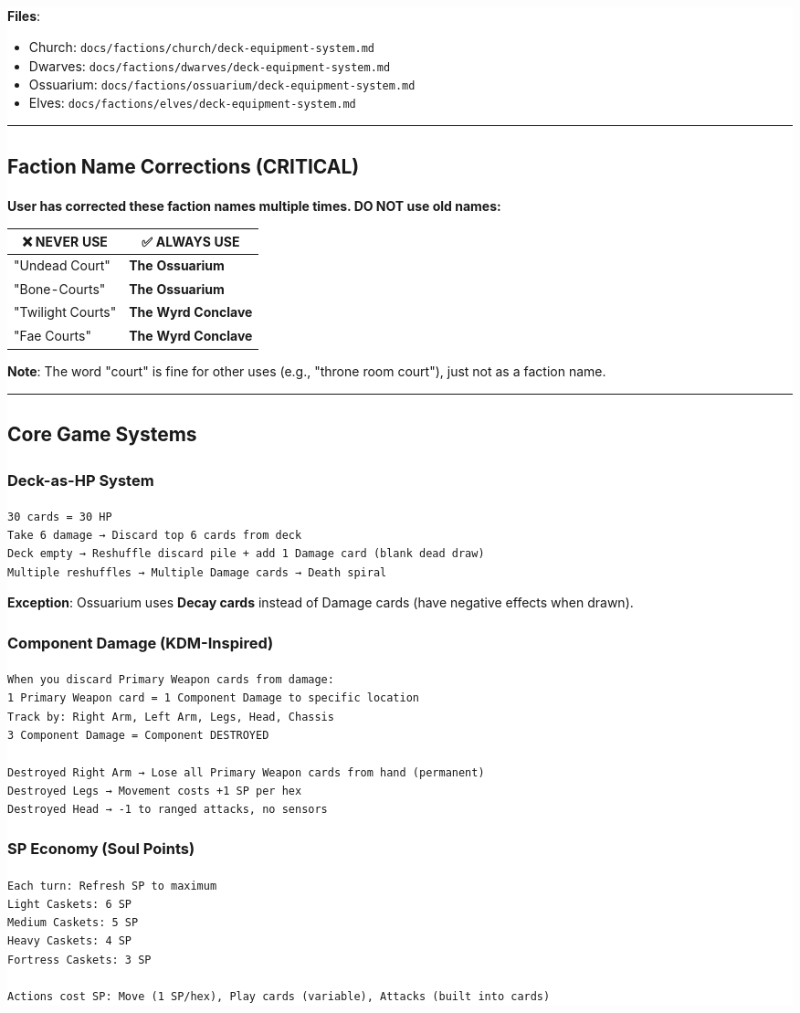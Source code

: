 **Files**:
- Church: `docs/factions/church/deck-equipment-system.md`
- Dwarves: `docs/factions/dwarves/deck-equipment-system.md`
- Ossuarium: `docs/factions/ossuarium/deck-equipment-system.md`
- Elves: `docs/factions/elves/deck-equipment-system.md`

---

## Faction Name Corrections (CRITICAL)

**User has corrected these faction names multiple times. DO NOT use old names:**

| ❌ NEVER USE | ✅ ALWAYS USE |
|-------------|--------------|
| "Undead Court" | **The Ossuarium** |
| "Bone-Courts" | **The Ossuarium** |
| "Twilight Courts" | **The Wyrd Conclave** |
| "Fae Courts" | **The Wyrd Conclave** |

**Note**: The word "court" is fine for other uses (e.g., "throne room court"), just not as a faction name.

---

## Core Game Systems

### Deck-as-HP System
```
30 cards = 30 HP
Take 6 damage → Discard top 6 cards from deck
Deck empty → Reshuffle discard pile + add 1 Damage card (blank dead draw)
Multiple reshuffles → Multiple Damage cards → Death spiral
```

**Exception**: Ossuarium uses **Decay cards** instead of Damage cards (have negative effects when drawn).

### Component Damage (KDM-Inspired)
```
When you discard Primary Weapon cards from damage:
1 Primary Weapon card = 1 Component Damage to specific location
Track by: Right Arm, Left Arm, Legs, Head, Chassis
3 Component Damage = Component DESTROYED

Destroyed Right Arm → Lose all Primary Weapon cards from hand (permanent)
Destroyed Legs → Movement costs +1 SP per hex
Destroyed Head → -1 to ranged attacks, no sensors
```

### SP Economy (Soul Points)
```
Each turn: Refresh SP to maximum
Light Caskets: 6 SP
Medium Caskets: 5 SP
Heavy Caskets: 4 SP
Fortress Caskets: 3 SP

Actions cost SP: Move (1 SP/hex), Play cards (variable), Attacks (built into cards)
```
